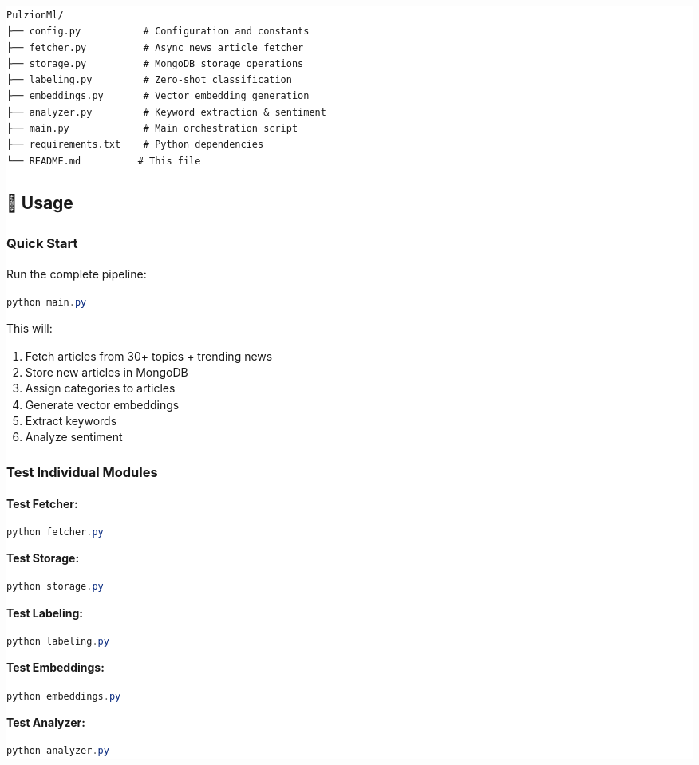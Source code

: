 ```
PulzionMl/
├── config.py           # Configuration and constants
├── fetcher.py          # Async news article fetcher
├── storage.py          # MongoDB storage operations
├── labeling.py         # Zero-shot classification
├── embeddings.py       # Vector embedding generation
├── analyzer.py         # Keyword extraction & sentiment
├── main.py             # Main orchestration script
├── requirements.txt    # Python dependencies
└── README.md          # This file
```

## 🎯 Usage

### Quick Start

Run the complete pipeline:

```powershell
python main.py
```

This will:
1. Fetch articles from 30+ topics + trending news
2. Store new articles in MongoDB
3. Assign categories to articles
4. Generate vector embeddings
5. Extract keywords
6. Analyze sentiment

### Test Individual Modules

**Test Fetcher:**
```powershell
python fetcher.py
```

**Test Storage:**
```powershell
python storage.py
```

**Test Labeling:**
```powershell
python labeling.py
```

**Test Embeddings:**
```powershell
python embeddings.py
```

**Test Analyzer:**
```powershell
python analyzer.py
```
